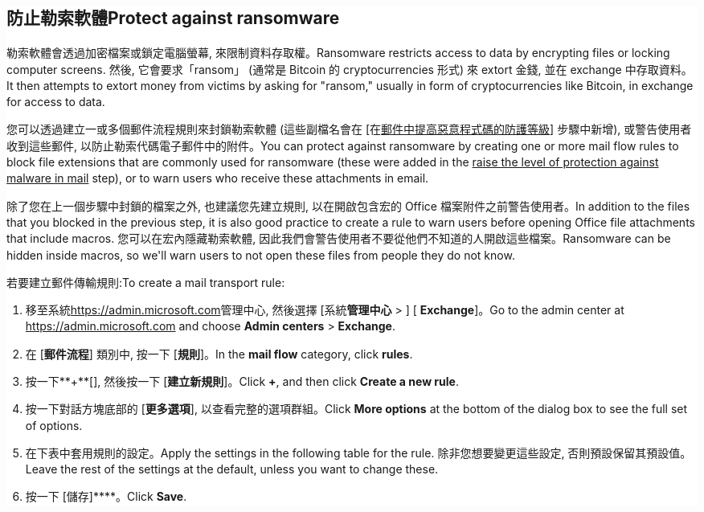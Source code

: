 

## <a name="protect-against-ransomware"></a><span data-ttu-id="bd57b-126">防止勒索軟體</span><span class="sxs-lookup"><span data-stu-id="bd57b-126">Protect against ransomware</span></span>

<span data-ttu-id="bd57b-127">勒索軟體會透過加密檔案或鎖定電腦螢幕, 來限制資料存取權。</span><span class="sxs-lookup"><span data-stu-id="bd57b-127">Ransomware restricts access to data by encrypting files or locking computer screens.</span></span> <span data-ttu-id="bd57b-128">然後, 它會要求「ransom」 (通常是 Bitcoin 的 cryptocurrencies 形式) 來 extort 金錢, 並在 exchange 中存取資料。</span><span class="sxs-lookup"><span data-stu-id="bd57b-128">It then attempts to extort money from victims by asking for "ransom," usually in form of cryptocurrencies like Bitcoin, in exchange for access to data.</span></span> 
  
<span data-ttu-id="bd57b-129">您可以透過建立一或多個郵件流程規則來封鎖勒索軟體 (這些副檔名會在 [在[郵件中提高惡意程式碼的防護等級](#raise-the-level-of-protection-against-malware-in-mail)] 步驟中新增), 或警告使用者收到這些郵件, 以防止勒索代碼電子郵件中的附件。</span><span class="sxs-lookup"><span data-stu-id="bd57b-129">You can protect against ransomware by creating one or more mail flow rules to block file extensions that are commonly used for ransomware (these were added in the [raise the level of protection against malware in mail](#raise-the-level-of-protection-against-malware-in-mail) step), or to warn users who receive these attachments in email.</span></span>

<span data-ttu-id="bd57b-130">除了您在上一個步驟中封鎖的檔案之外, 也建議您先建立規則, 以在開啟包含宏的 Office 檔案附件之前警告使用者。</span><span class="sxs-lookup"><span data-stu-id="bd57b-130">In addition to the files that you blocked in the previous step, it is also good practice to create a rule to warn users before opening Office file attachments that include macros.</span></span> <span data-ttu-id="bd57b-131">您可以在宏內隱藏勒索軟體, 因此我們會警告使用者不要從他們不知道的人開啟這些檔案。</span><span class="sxs-lookup"><span data-stu-id="bd57b-131">Ransomware can be hidden inside macros, so we'll warn users to not open these files from people they do not know.</span></span>

<span data-ttu-id="bd57b-132">若要建立郵件傳輸規則:</span><span class="sxs-lookup"><span data-stu-id="bd57b-132">To create a mail transport rule:</span></span>
  
1. <span data-ttu-id="bd57b-133">移至系統<a href="https://go.microsoft.com/fwlink/p/?linkid=837890" target="_blank">https://admin.microsoft.com</a>管理中心, 然後選擇 [系統**管理中心** \> ] [ **Exchange**]。</span><span class="sxs-lookup"><span data-stu-id="bd57b-133">Go to the admin center at <a href="https://go.microsoft.com/fwlink/p/?linkid=837890" target="_blank">https://admin.microsoft.com</a> and choose **Admin centers** \> **Exchange**.</span></span>
    
2. <span data-ttu-id="bd57b-134">在 [**郵件流程**] 類別中, 按一下 [**規則**]。</span><span class="sxs-lookup"><span data-stu-id="bd57b-134">In the **mail flow** category, click **rules**.</span></span>
    
3. <span data-ttu-id="bd57b-135">按一下**+**[], 然後按一下 [**建立新規則**]。</span><span class="sxs-lookup"><span data-stu-id="bd57b-135">Click **+**, and then click **Create a new rule**.</span></span>
    
4. <span data-ttu-id="bd57b-136">按一下對話方塊底部的 [**更多選項**], 以查看完整的選項群組。</span><span class="sxs-lookup"><span data-stu-id="bd57b-136">Click **More options** at the bottom of the dialog box to see the full set of options.</span></span> 
    
5. <span data-ttu-id="bd57b-137">在下表中套用規則的設定。</span><span class="sxs-lookup"><span data-stu-id="bd57b-137">Apply the settings in the following table for the rule.</span></span> <span data-ttu-id="bd57b-138">除非您想要變更這些設定, 否則預設保留其預設值。</span><span class="sxs-lookup"><span data-stu-id="bd57b-138">Leave the rest of the settings at the default, unless you want to change these.</span></span>
    
6. <span data-ttu-id="bd57b-139">按一下 [儲存]\*\*\*\*。</span><span class="sxs-lookup"><span data-stu-id="bd57b-139">Click **Save**.</span></span>
    